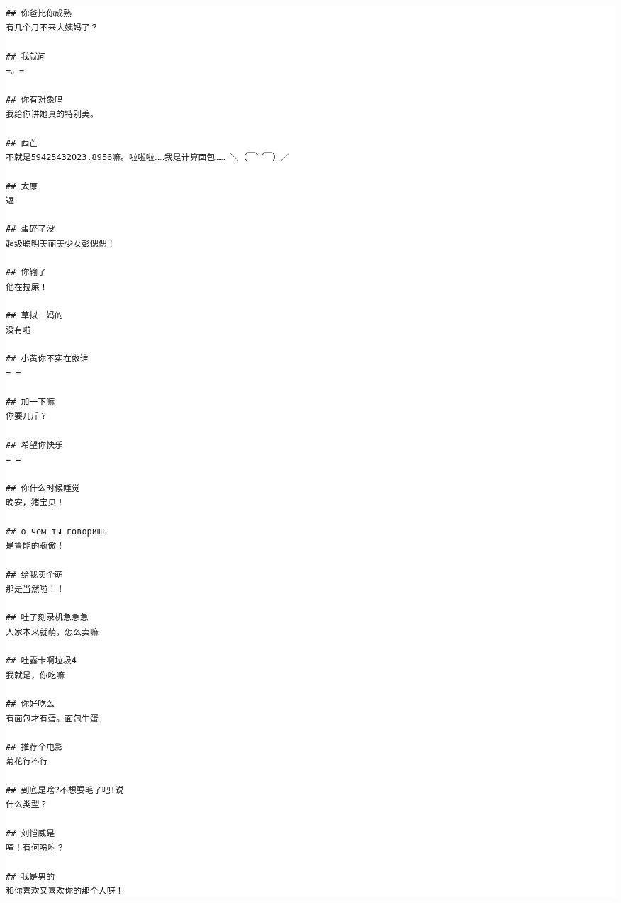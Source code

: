 ~~~~(>_<)~~~~我错了原谅我吧
## 你爸比你成熟
有几个月不来大姨妈了？

## 我就问
=。=

## 你有对象吗
我给你讲她真的特别美。

## 西芒
不就是59425432023.8956嘛。啦啦啦……我是计算面包…… ＼（￣︶￣）／

## 太原
遮

## 蛋碎了没
超级聪明美丽美少女彭偲偲！

## 你输了
他在拉屎！

## 草拟二妈的
没有啦

## 小黄你不实在救谁
= =

## 加一下嘛
你要几斤？

## 希望你快乐
= =

## 你什么时候睡觉
晚安，猪宝贝！

## о чем ты говоришь
是鲁能的骄傲！

## 给我卖个萌
那是当然啦！！

## 吐了刻录机急急急
人家本来就萌，怎么卖嘛

## 吐露卡啊垃圾4
我就是，你吃嘛

## 你好吃么
有面包才有蛋。面包生蛋

## 推荐个电影
菊花行不行

## 到底是啥?不想要毛了吧!说
什么类型？

## 刘恺威是
喳！有何吩咐？

## 我是男的
和你喜欢又喜欢你的那个人呀！

~~~~